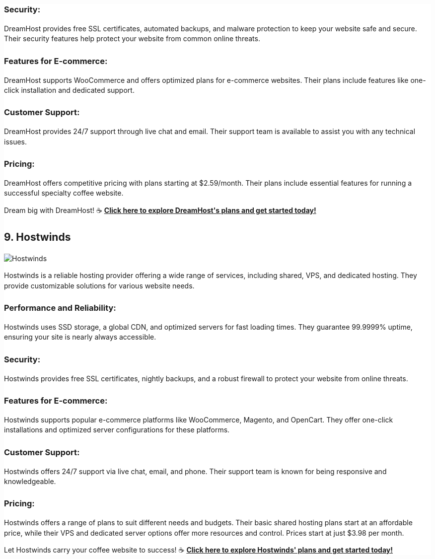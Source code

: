 ### Security:
DreamHost provides free SSL certificates, automated backups, and malware protection to keep your website safe and secure. Their security features help protect your website from common online threats.

### Features for E-commerce:
DreamHost supports WooCommerce and offers optimized plans for e-commerce websites. Their plans include features like one-click installation and dedicated support.

### Customer Support:
DreamHost provides 24/7 support through live chat and email. Their support team is available to assist you with any technical issues.

### Pricing:
DreamHost offers competitive pricing with plans starting at $2.59/month. Their plans include essential features for running a successful specialty coffee website.

Dream big with DreamHost! ☕️ [**Click here to explore DreamHost's plans and get started today!**](https://snipitx.com/dreamhost-jy)

## 9. Hostwinds

![Hostwinds](https://i.imgur.com/53aSNXx.jpeg "Hostwinds Hosting")

Hostwinds is a reliable hosting provider offering a wide range of services, including shared, VPS, and dedicated hosting. They provide customizable solutions for various website needs.

### Performance and Reliability:
Hostwinds uses SSD storage, a global CDN, and optimized servers for fast loading times. They guarantee 99.9999% uptime, ensuring your site is nearly always accessible.

### Security:
Hostwinds provides free SSL certificates, nightly backups, and a robust firewall to protect your website from online threats.

### Features for E-commerce:
Hostwinds supports popular e-commerce platforms like WooCommerce, Magento, and OpenCart. They offer one-click installations and optimized server configurations for these platforms.

### Customer Support:
Hostwinds offers 24/7 support via live chat, email, and phone. Their support team is known for being responsive and knowledgeable.

### Pricing:
Hostwinds offers a range of plans to suit different needs and budgets. Their basic shared hosting plans start at an affordable price, while their VPS and dedicated server options offer more resources and control. Prices start at just $3.98 per month.

Let Hostwinds carry your coffee website to success! ☕️ [**Click here to explore Hostwinds' plans and get started today!**](https://snipitx.com/hostwinds-jy)
